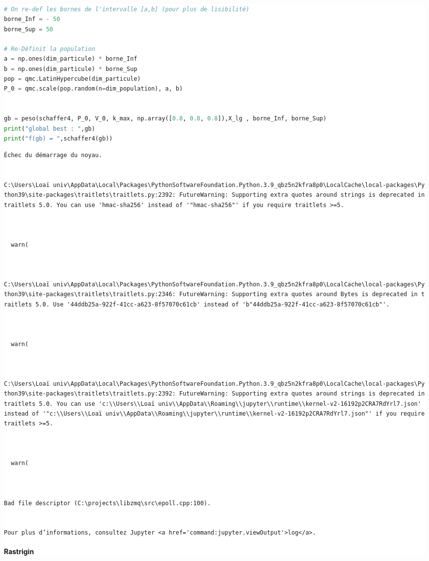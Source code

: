 
```python
# On re-def les bornes de l'intervalle [a,b] (pour plus de lisibilité)
borne_Inf = - 50
borne_Sup = 50

# Re-Définit la population 
a = np.ones(dim_particule) * borne_Inf
b = np.ones(dim_particule) * borne_Sup
pop = qmc.LatinHypercube(dim_particule)
P_0 = qmc.scale(pop.random(n=dim_population), a, b)


gb = peso(schaffer4, P_0, V_0, k_max, np.array([0.8, 0.8, 0.8]),X_lg , borne_Inf, borne_Sup)
print("global best : ",gb)
print("f(gb) = ",schaffer4(gb))
```


    Échec du démarrage du noyau. 
    

    C:\Users\Loaï univ\AppData\Local\Packages\PythonSoftwareFoundation.Python.3.9_qbz5n2kfra8p0\LocalCache\local-packages\Python39\site-packages\traitlets\traitlets.py:2392: FutureWarning: Supporting extra quotes around strings is deprecated in traitlets 5.0. You can use 'hmac-sha256' instead of '"hmac-sha256"' if you require traitlets >=5.



      warn(



    C:\Users\Loaï univ\AppData\Local\Packages\PythonSoftwareFoundation.Python.3.9_qbz5n2kfra8p0\LocalCache\local-packages\Python39\site-packages\traitlets\traitlets.py:2346: FutureWarning: Supporting extra quotes around Bytes is deprecated in traitlets 5.0. Use '44ddb25a-922f-41cc-a623-8f57070c61cb' instead of 'b"44ddb25a-922f-41cc-a623-8f57070c61cb"'.



      warn(



    C:\Users\Loaï univ\AppData\Local\Packages\PythonSoftwareFoundation.Python.3.9_qbz5n2kfra8p0\LocalCache\local-packages\Python39\site-packages\traitlets\traitlets.py:2392: FutureWarning: Supporting extra quotes around strings is deprecated in traitlets 5.0. You can use 'c:\\Users\\Loaï univ\\AppData\\Roaming\\jupyter\\runtime\\kernel-v2-16192p2CRA7RdYrl7.json' instead of '"c:\\Users\\Loaï univ\\AppData\\Roaming\\jupyter\\runtime\\kernel-v2-16192p2CRA7RdYrl7.json"' if you require traitlets >=5.



      warn(



    Bad file descriptor (C:\projects\libzmq\src\epoll.cpp:100). 
    

    Pour plus d’informations, consultez Jupyter <a href='command:jupyter.viewOutput'>log</a>.


#### Rastrigin
